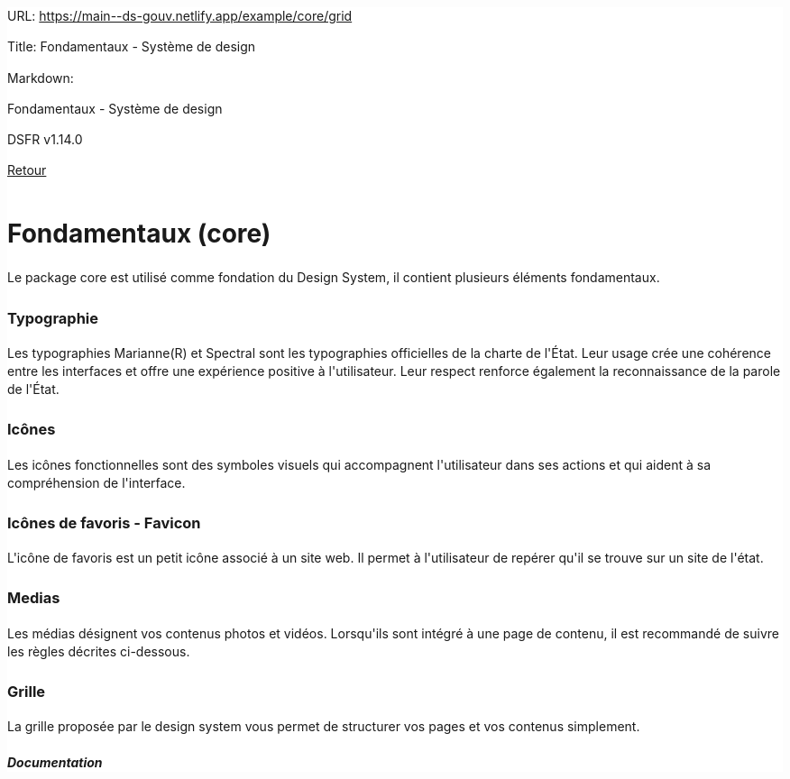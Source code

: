 URL:
https://main--ds-gouv.netlify.app/example/core/grid

Title:
Fondamentaux - Système de design

Markdown:

Fondamentaux - Système de design


DSFR v1.14.0


[Retour](../)


# Fondamentaux (core)


Le package core est utilisé comme fondation du Design System, il contient plusieurs éléments fondamentaux.


### Typographie


Les typographies Marianne(R) et Spectral sont les typographies officielles de la charte de l'État. Leur usage crée une cohérence entre les interfaces et offre une expérience positive à l'utilisateur. Leur respect renforce également la reconnaissance de la parole de l'État.


### Icônes


Les icônes fonctionnelles sont des symboles visuels qui accompagnent l'utilisateur dans ses actions et qui aident à sa compréhension de l'interface.


### Icônes de favoris - Favicon


L'icône de favoris est un petit icône associé à un site web. Il permet à l'utilisateur de repérer qu'il se trouve sur un site de l'état.


### Medias


Les médias désignent vos contenus photos et vidéos. Lorsqu'ils sont intégré à une page de contenu, il est recommandé de suivre les règles décrites ci-dessous.


### Grille


La grille proposée par le design system vous permet de structurer vos pages et vos contenus simplement.


##### Documentation
